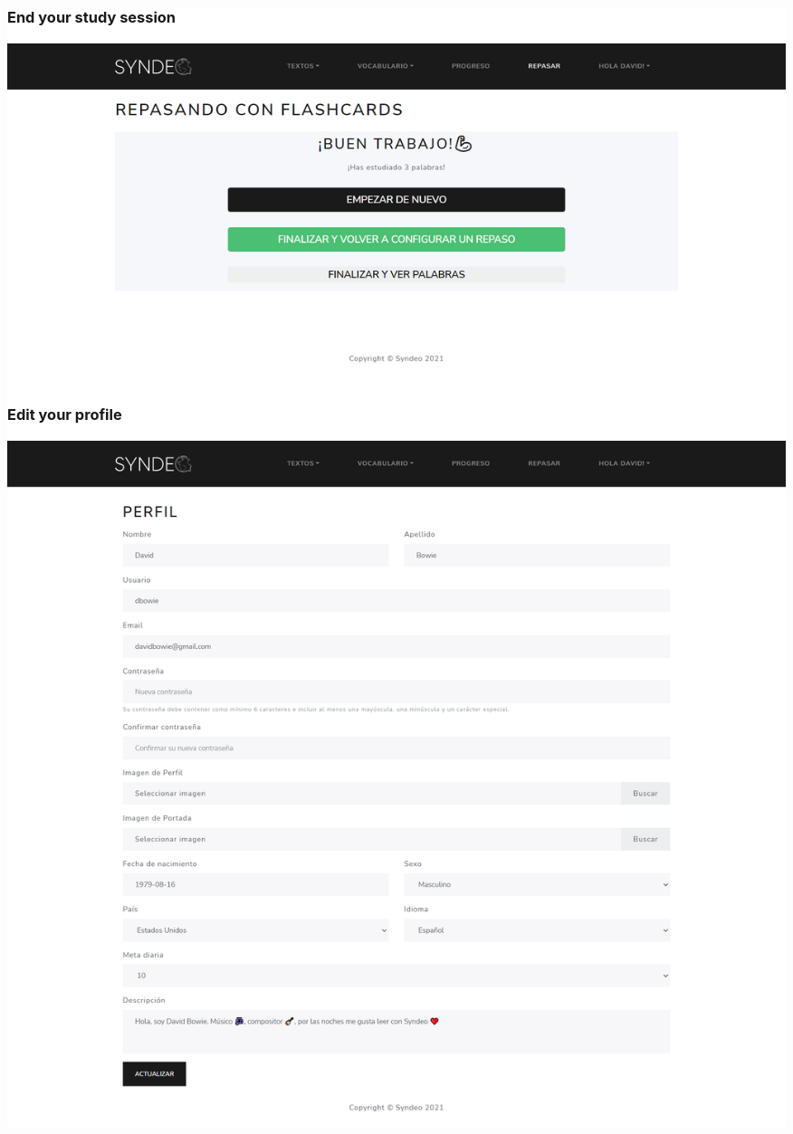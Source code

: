 ### End your study session
<img src="ImagenesRepo\12FinFlash.png">

### Edit your profile
<img src="ImagenesRepo\13EditarPerfil.png">
